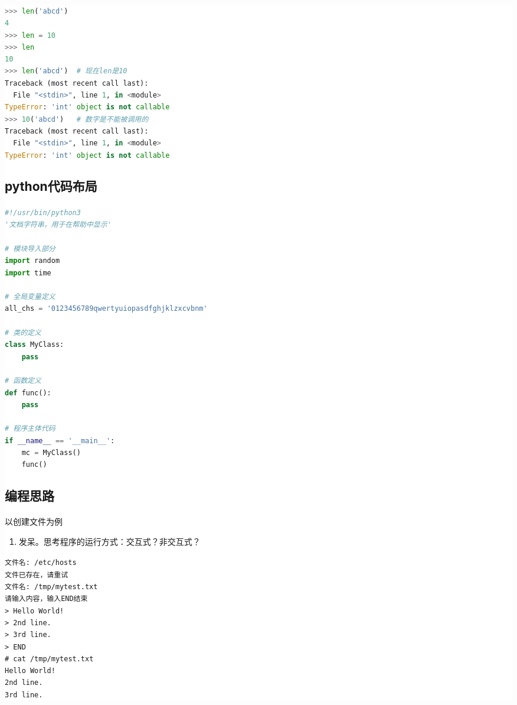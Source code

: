 ```python
>>> len('abcd')
4
>>> len = 10
>>> len
10
>>> len('abcd')  # 现在len是10
Traceback (most recent call last):
  File "<stdin>", line 1, in <module>
TypeError: 'int' object is not callable
>>> 10('abcd')   # 数字是不能被调用的
Traceback (most recent call last):
  File "<stdin>", line 1, in <module>
TypeError: 'int' object is not callable
```

## python代码布局

```python
#!/usr/bin/python3
'文档字符串，用于在帮助中显示'

# 模块导入部分
import random
import time

# 全局变量定义
all_chs = '0123456789qwertyuiopasdfghjklzxcvbnm'

# 类的定义
class MyClass:
    pass

# 函数定义
def func():
    pass

# 程序主体代码
if __name__ == '__main__':
    mc = MyClass()
    func()
```

## 编程思路

以创建文件为例

1. 发呆。思考程序的运行方式：交互式？非交互式？

```shell
文件名: /etc/hosts
文件已存在，请重试
文件名: /tmp/mytest.txt
请输入内容，输入END结束
> Hello World!
> 2nd line.
> 3rd line.
> END
# cat /tmp/mytest.txt
Hello World!
2nd line.
3rd line.
```
